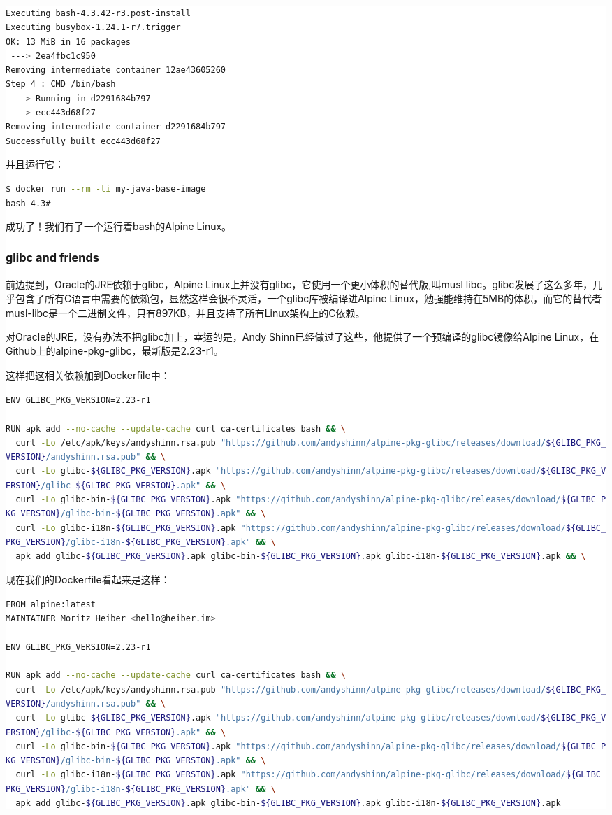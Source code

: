 ```sh
Executing bash-4.3.42-r3.post-install
Executing busybox-1.24.1-r7.trigger
OK: 13 MiB in 16 packages
 ---> 2ea4fbc1c950
Removing intermediate container 12ae43605260
Step 4 : CMD /bin/bash
 ---> Running in d2291684b797
 ---> ecc443d68f27
Removing intermediate container d2291684b797
Successfully built ecc443d68f27
```

并且运行它：

```sh
$ docker run --rm -ti my-java-base-image
bash-4.3#
```

成功了！我们有了一个运行着bash的Alpine Linux。


### glibc and friends
前边提到，Oracle的JRE依赖于glibc，Alpine Linux上并没有glibc，它使用一个更小体积的替代版,叫musl libc。glibc发展了这么多年，几乎包含了所有C语言中需要的依赖包，显然这样会很不灵活，一个glibc库被编译进Alpine Linux，勉强能维持在5MB的体积，而它的替代者musl-libc是一个二进制文件，只有897KB，并且支持了所有Linux架构上的C依赖。

对Oracle的JRE，没有办法不把glibc加上，幸运的是，Andy Shinn已经做过了这些，他提供了一个预编译的glibc镜像给Alpine Linux，在Github上的alpine-pkg-glibc，最新版是2.23-r1。

这样把这相关依赖加到Dockerfile中：


```sh
ENV GLIBC_PKG_VERSION=2.23-r1

RUN apk add --no-cache --update-cache curl ca-certificates bash && \
  curl -Lo /etc/apk/keys/andyshinn.rsa.pub "https://github.com/andyshinn/alpine-pkg-glibc/releases/download/${GLIBC_PKG_VERSION}/andyshinn.rsa.pub" && \
  curl -Lo glibc-${GLIBC_PKG_VERSION}.apk "https://github.com/andyshinn/alpine-pkg-glibc/releases/download/${GLIBC_PKG_VERSION}/glibc-${GLIBC_PKG_VERSION}.apk" && \
  curl -Lo glibc-bin-${GLIBC_PKG_VERSION}.apk "https://github.com/andyshinn/alpine-pkg-glibc/releases/download/${GLIBC_PKG_VERSION}/glibc-bin-${GLIBC_PKG_VERSION}.apk" && \
  curl -Lo glibc-i18n-${GLIBC_PKG_VERSION}.apk "https://github.com/andyshinn/alpine-pkg-glibc/releases/download/${GLIBC_PKG_VERSION}/glibc-i18n-${GLIBC_PKG_VERSION}.apk" && \
  apk add glibc-${GLIBC_PKG_VERSION}.apk glibc-bin-${GLIBC_PKG_VERSION}.apk glibc-i18n-${GLIBC_PKG_VERSION}.apk && \
```

现在我们的Dockerfile看起来是这样：


```sh
FROM alpine:latest
MAINTAINER Moritz Heiber <hello@heiber.im>

ENV GLIBC_PKG_VERSION=2.23-r1

RUN apk add --no-cache --update-cache curl ca-certificates bash && \
  curl -Lo /etc/apk/keys/andyshinn.rsa.pub "https://github.com/andyshinn/alpine-pkg-glibc/releases/download/${GLIBC_PKG_VERSION}/andyshinn.rsa.pub" && \
  curl -Lo glibc-${GLIBC_PKG_VERSION}.apk "https://github.com/andyshinn/alpine-pkg-glibc/releases/download/${GLIBC_PKG_VERSION}/glibc-${GLIBC_PKG_VERSION}.apk" && \
  curl -Lo glibc-bin-${GLIBC_PKG_VERSION}.apk "https://github.com/andyshinn/alpine-pkg-glibc/releases/download/${GLIBC_PKG_VERSION}/glibc-bin-${GLIBC_PKG_VERSION}.apk" && \
  curl -Lo glibc-i18n-${GLIBC_PKG_VERSION}.apk "https://github.com/andyshinn/alpine-pkg-glibc/releases/download/${GLIBC_PKG_VERSION}/glibc-i18n-${GLIBC_PKG_VERSION}.apk" && \
  apk add glibc-${GLIBC_PKG_VERSION}.apk glibc-bin-${GLIBC_PKG_VERSION}.apk glibc-i18n-${GLIBC_PKG_VERSION}.apk
```